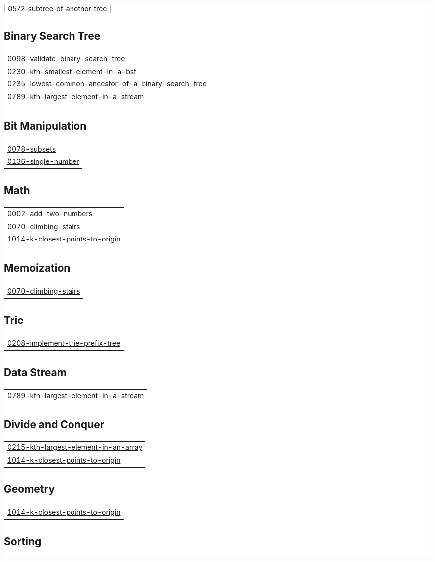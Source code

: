 | [0572-subtree-of-another-tree](https://github.com/contact2nishit/LeetCode_Prac/tree/master/0572-subtree-of-another-tree) |
## Binary Search Tree
|  |
| ------- |
| [0098-validate-binary-search-tree](https://github.com/contact2nishit/LeetCode_Prac/tree/master/0098-validate-binary-search-tree) |
| [0230-kth-smallest-element-in-a-bst](https://github.com/contact2nishit/LeetCode_Prac/tree/master/0230-kth-smallest-element-in-a-bst) |
| [0235-lowest-common-ancestor-of-a-binary-search-tree](https://github.com/contact2nishit/LeetCode_Prac/tree/master/0235-lowest-common-ancestor-of-a-binary-search-tree) |
| [0789-kth-largest-element-in-a-stream](https://github.com/contact2nishit/LeetCode_Prac/tree/master/0789-kth-largest-element-in-a-stream) |
## Bit Manipulation
|  |
| ------- |
| [0078-subsets](https://github.com/contact2nishit/LeetCode_Prac/tree/master/0078-subsets) |
| [0136-single-number](https://github.com/contact2nishit/LeetCode_Prac/tree/master/0136-single-number) |
## Math
|  |
| ------- |
| [0002-add-two-numbers](https://github.com/contact2nishit/LeetCode_Prac/tree/master/0002-add-two-numbers) |
| [0070-climbing-stairs](https://github.com/contact2nishit/LeetCode_Prac/tree/master/0070-climbing-stairs) |
| [1014-k-closest-points-to-origin](https://github.com/contact2nishit/LeetCode_Prac/tree/master/1014-k-closest-points-to-origin) |
## Memoization
|  |
| ------- |
| [0070-climbing-stairs](https://github.com/contact2nishit/LeetCode_Prac/tree/master/0070-climbing-stairs) |
## Trie
|  |
| ------- |
| [0208-implement-trie-prefix-tree](https://github.com/contact2nishit/LeetCode_Prac/tree/master/0208-implement-trie-prefix-tree) |
## Data Stream
|  |
| ------- |
| [0789-kth-largest-element-in-a-stream](https://github.com/contact2nishit/LeetCode_Prac/tree/master/0789-kth-largest-element-in-a-stream) |
## Divide and Conquer
|  |
| ------- |
| [0215-kth-largest-element-in-an-array](https://github.com/contact2nishit/LeetCode_Prac/tree/master/0215-kth-largest-element-in-an-array) |
| [1014-k-closest-points-to-origin](https://github.com/contact2nishit/LeetCode_Prac/tree/master/1014-k-closest-points-to-origin) |
## Geometry
|  |
| ------- |
| [1014-k-closest-points-to-origin](https://github.com/contact2nishit/LeetCode_Prac/tree/master/1014-k-closest-points-to-origin) |
## Sorting
|  |
| ------- |